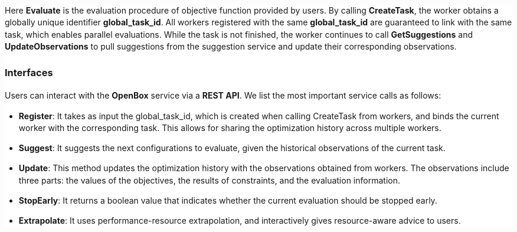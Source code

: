 Here **Evaluate** is the evaluation procedure of objective function
provided by users. By calling **CreateTask**, the worker obtains a
globally unique identifier **global_task_id**. All workers registered
with the same **global_task_id** are guaranteed to link with the
same task, which enables parallel evaluations. While the task is
not finished, the worker continues to call **GetSuggestions** and
**UpdateObservations** to pull suggestions from the suggestion
service and update their corresponding observations.

### Interfaces

Users can interact with the **OpenBox** service via
a **REST API**. We list the most important service calls as follows:

+ **Register**: It takes as input the global_task_id, which is
created when calling CreateTask from workers, and binds
the current worker with the corresponding task. This allows
for sharing the optimization history across multiple workers.

+ **Suggest**: It suggests the next configurations to evaluate,
given the historical observations of the current task.

+ **Update**: This method updates the optimization history with
the observations obtained from workers. The observations
include three parts: the values of the objectives, the results
of constraints, and the evaluation information.

+ **StopEarly**: It returns a boolean value that indicates whether
the current evaluation should be stopped early.

+ **Extrapolate**: It uses performance-resource extrapolation,
and interactively gives resource-aware advice to users.

